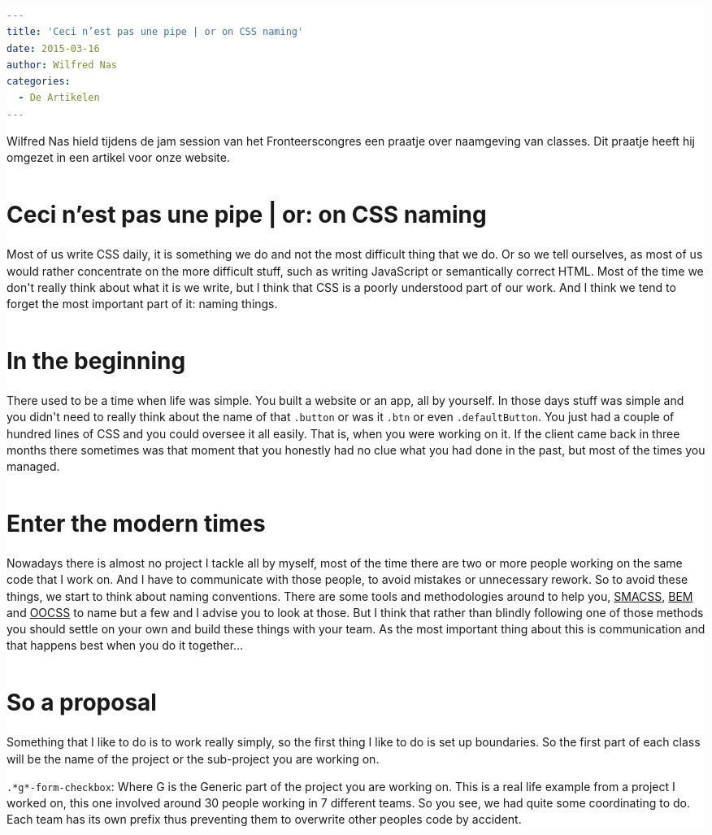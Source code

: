 ```yaml
---
title: 'Ceci n’est pas une pipe | or on CSS naming'
date: 2015-03-16
author: Wilfred Nas
categories:
  - De Artikelen
---
```


Wilfred Nas hield tijdens de jam session van het Fronteerscongres een praatje over naamgeving van classes. Dit praatje heeft hij omgezet in een artikel voor onze website.

# Ceci n’est pas une pipe | or: on CSS naming

Most of us write CSS daily, it is something we do and not the most difficult thing that we do. Or so we tell ourselves, as most of us would rather concentrate on the more difficult stuff, such as writing JavaScript or semantically correct HTML. Most of the time we don't really think about what it is we write, but I think that CSS is a poorly understood part of our work.
And I think we tend to forget the most important part of it:
naming things.

# In the beginning

There used to be a time when life was simple. You built a website or an app, all by yourself. In those days stuff was simple and you didn't need to really think about the name of that `.button` or was it `.btn` or even `.defaultButton`. You just had a couple of hundred lines of CSS and you could oversee it all easily. That is, when you were working on it. If the client came back in three months there sometimes was that moment that you honestly had no clue what you had done in the past, but most of the times you managed.

# Enter the modern times

Nowadays there is almost no project I tackle all by myself, most of the time there are two or more people working on the same code that I work on. And I have to communicate with those people, to avoid mistakes or unnecessary rework. So to avoid these things, we start to think about naming conventions. There are some tools and methodologies around to help you, [SMACSS](http://smacss.com), [BEM](http://bem.info) and [OOCSS](http://oocss.org) to name but a few and I advise you to look at those. But I think that rather than blindly following one of those methods you should settle on your own and build these things with your team. As the most important thing about this is communication and that happens best when you do it together…

# So a proposal

Something that I like to do is to work really simply, so the first thing I like to do is set up boundaries. So the first part of each class will be the name of the project or the sub-project you are working on.

`.*g*-form-checkbox`: Where G is the Generic part of the project you are working on.
This is a real life example from a project I worked on, this one involved around 30 people working in 7 different teams. So you see, we had quite some coordinating to do. Each team has its own prefix thus preventing them to overwrite other peoples code by accident.
